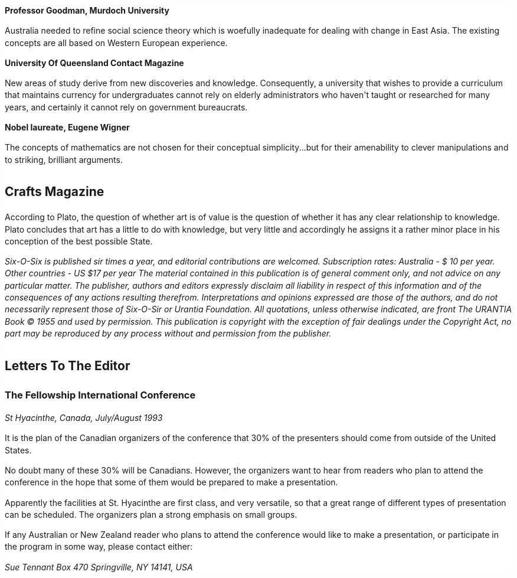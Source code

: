 **Professor Goodman, Murdoch University**

Australia needed to refine social science theory which is woefully inadequate for dealing with change in East Asia. The existing concepts are all based on Western European experience.

**University Of Queensland Contact Magazine**

New areas of study derive from new discoveries and knowledge. Consequently, a university that wishes to provide a curriculum that maintains currency for undergraduates cannot rely on elderly administrators who haven't taught or researched for many years, and certainly it cannot rely on government bureaucrats.

**Nobel laureate, Eugene Wigner**

The concepts of mathematics are not chosen for their conceptual simplicity...but for their amenability to clever manipulations and to striking, brilliant arguments.

## Crafts Magazine

According to Plato, the question of whether art is of value is the question of whether it has any clear relationship to knowledge. Plato concludes that art has a little to do with knowledge, but very little and accordingly he assigns it a rather minor place in his conception of the best possible State.

_Six-O-Six is published sir times a year, and editorial contributions are welcomed. Subscription rates: Australia - $ 10 per year. Other countries - US $17 per year The material contained in this publication is of general comment only, and not advice on any particular matter. The publisher, authors and editors expressly disclaim all liability in respect of this information and of the consequences of any actions resulting therefrom. Interpretations and opinions expressed are those of the authors, and do not necessarily represent those of Six-O-Sir or Urantia Foundation. All quotations, unless otherwise indicated, are front The URANTIA Book &copy; 1955 and used by permission. This publication is copyright with the exception of fair dealings under the Copyright Act, no part may be reproduced by any process without and permission from the publisher._

## Letters To The Editor

### The Fellowship International Conference

_St Hyacinthe, Canada, July/August 1993_

It is the plan of the Canadian organizers of the conference that 30% of the presenters should come from outside of the United States.

No doubt many of these 30% will be Canadians. However, the organizers want to hear from readers who plan to attend the conference in the hope that some of them would be prepared to make a presentation.

Apparently the facilities at St. Hyacinthe are first class, and very versatile, so that a great range of different types of presentation can be scheduled. The organizers plan a strong emphasis on small groups.

If any Australian or New Zealand reader who plans to attend the conference would like to make a presentation, or participate in the program in some way, please contact either:

_Sue Tennant_
_Box 470 Springville, NY 14141, USA_
